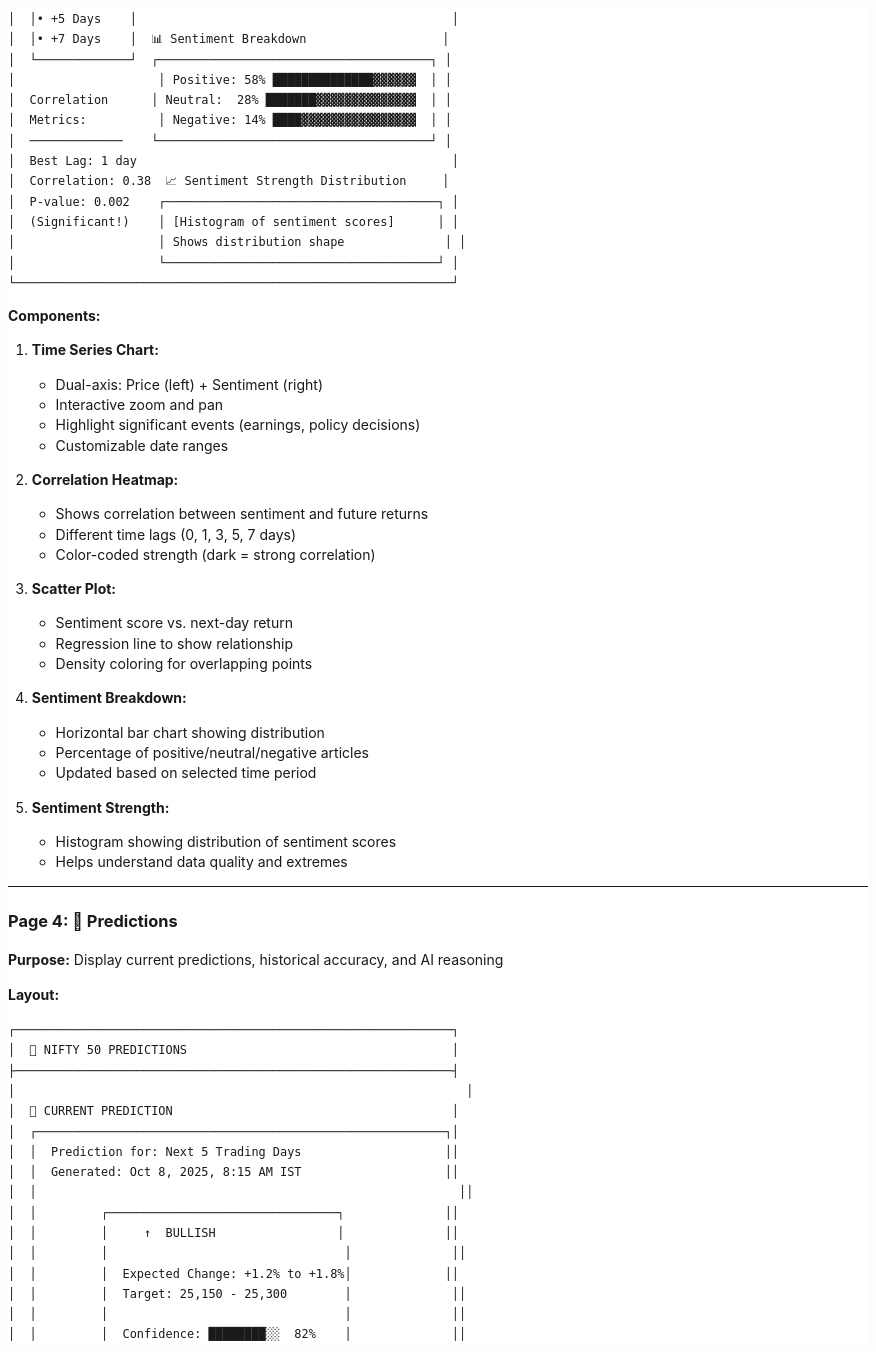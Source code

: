 ```
│  │• +5 Days    │                                            │
│  │• +7 Days    │  📊 Sentiment Breakdown                   │
│  └─────────────┘  ┌──────────────────────────────────────┐ │
│                    │ Positive: 58% ██████████████▓▓▓▓▓▓  │ │
│  Correlation      │ Neutral:  28% ███████▓▓▓▓▓▓▓▓▓▓▓▓▓▓  │ │
│  Metrics:          │ Negative: 14% ████▓▓▓▓▓▓▓▓▓▓▓▓▓▓▓▓  │ │
│  ─────────────    └──────────────────────────────────────┘ │
│  Best Lag: 1 day                                            │
│  Correlation: 0.38  📈 Sentiment Strength Distribution     │
│  P-value: 0.002    ┌──────────────────────────────────────┐ │
│  (Significant!)    │ [Histogram of sentiment scores]      │ │
│                    │ Shows distribution shape              │ │
│                    └──────────────────────────────────────┘ │
└─────────────────────────────────────────────────────────────┘
```

**Components:**
1. **Time Series Chart:**
   - Dual-axis: Price (left) + Sentiment (right)
   - Interactive zoom and pan
   - Highlight significant events (earnings, policy decisions)
   - Customizable date ranges

2. **Correlation Heatmap:**
   - Shows correlation between sentiment and future returns
   - Different time lags (0, 1, 3, 5, 7 days)
   - Color-coded strength (dark = strong correlation)

3. **Scatter Plot:**
   - Sentiment score vs. next-day return
   - Regression line to show relationship
   - Density coloring for overlapping points

4. **Sentiment Breakdown:**
   - Horizontal bar chart showing distribution
   - Percentage of positive/neutral/negative articles
   - Updated based on selected time period

5. **Sentiment Strength:**
   - Histogram showing distribution of sentiment scores
   - Helps understand data quality and extremes

---

### Page 4: 🔮 Predictions

**Purpose:** Display current predictions, historical accuracy, and AI reasoning

**Layout:**
```
┌─────────────────────────────────────────────────────────────┐
│  🔮 NIFTY 50 PREDICTIONS                                     │
├─────────────────────────────────────────────────────────────┤
│                                                               │
│  📍 CURRENT PREDICTION                                       │
│  ┌─────────────────────────────────────────────────────────┐│
│  │  Prediction for: Next 5 Trading Days                    ││
│  │  Generated: Oct 8, 2025, 8:15 AM IST                    ││
│  │                                                           ││
│  │         ┌────────────────────────────────┐              ││
│  │         │     ↑  BULLISH                 │              ││
│  │         │                                 │              ││
│  │         │  Expected Change: +1.2% to +1.8%│             ││
│  │         │  Target: 25,150 - 25,300        │              ││
│  │         │                                 │              ││
│  │         │  Confidence: ████████░░  82%    │              ││
```